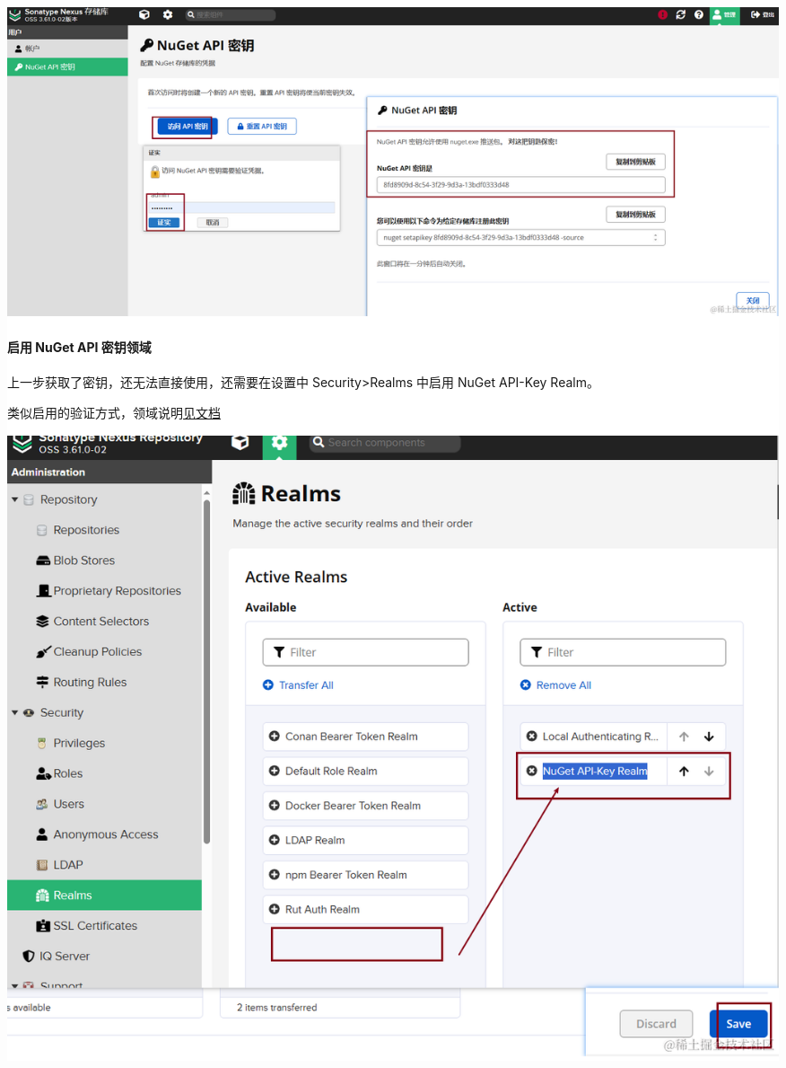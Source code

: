 ![](devops_nexus3_nuget_docker_install_use/662652-20231106193707281-1531817698.png)

#### 启用 NuGet API 密钥领域

上一步获取了密钥，还无法直接使用，还需要在设置中 Security>Realms 中启用 NuGet API-Key Realm。

类似启用的验证方式，领域说明[见文档](https://help.sonatype.com/repomanager3/nexus-repository-administration/user-authentication/realms#Realms-NuGetAPI-KeyRealm)

![](devops_nexus3_nuget_docker_install_use/662652-20231106193707274-1531907593.png)
